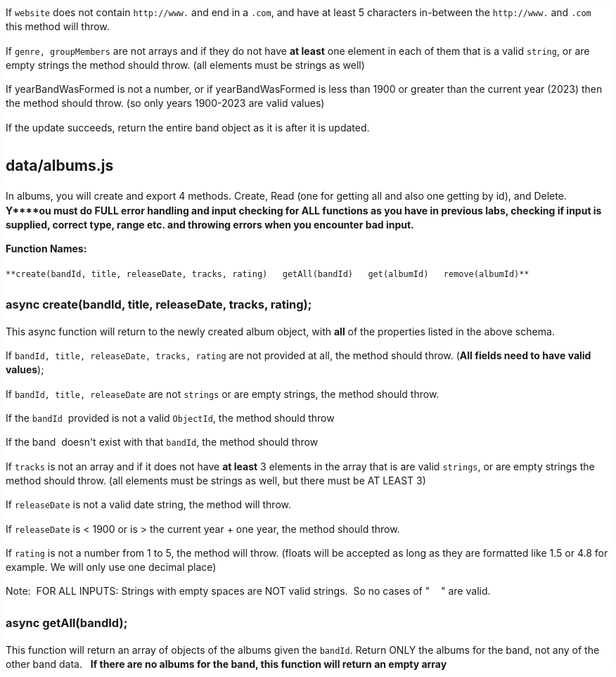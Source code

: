 If `website` does not contain `http://www.` and end in a `.com`, and have at least 5 characters in-between the `http://www.` and `.com` this method will throw.

If `genre, groupMembers` are not arrays and if they do not have **at least** one element in each of them that is a valid `string`, or are empty strings the method should throw. (all elements must be strings as well)

If yearBandWasFormed is not a number, or if yearBandWasFormed is less than 1900 or greater than the current year (2023) then the method should throw. (so only years 1900-2023 are valid values)

If the update succeeds, return the entire band object as it is after it is updated.

data/albums.js
--------------

In albums, you will create and export 4 methods. Create, Read (one for getting all and also one getting by id), and Delete. **Y****ou must do FULL error handling and input checking for ALL functions as you have in previous labs, checking if input is supplied, correct type, range etc. and throwing errors when you encounter bad input.**

**Function Names:**

`**create(bandId, title, releaseDate, tracks, rating)   getAll(bandId)   get(albumId)   remove(albumId)**`

### async create(bandId, title, releaseDate, tracks, rating);

This async function will return to the newly created album object, with **all** of the properties listed in the above schema.

If `bandId, title, releaseDate, tracks, rating` are not provided at all, the method should throw. (**All fields need to have valid values**);

If `bandId, title, releaseDate` are not `strings` or are empty strings, the method should throw.

If the `bandId`  provided is not a valid `ObjectId`, the method should throw

If the band  doesn't exist with that `bandId`, the method should throw

If `tracks` is not an array and if it does not have **at least** 3 elements in the array that is are valid `strings`, or are empty strings the method should throw. (all elements must be strings as well, but there must be AT LEAST 3)

If `releaseDate` is not a valid date string, the method will throw.

If `releaseDate` is < 1900 or is > the current year + one year, the method should throw.  

If `rating` is not a number from 1 to 5, the method will throw. (floats will be accepted as long as they are formatted like 1.5 or 4.8 for example. We will only use one decimal place)

Note:  FOR ALL INPUTS: Strings with empty spaces are NOT valid strings.  So no cases of "    " are valid. 

### async getAll(bandId);

This function will return an array of objects of the albums given the `bandId`. Return ONLY the albums for the band, not any of the other band data.   **If there are no albums for the band, this function will return an empty array**

